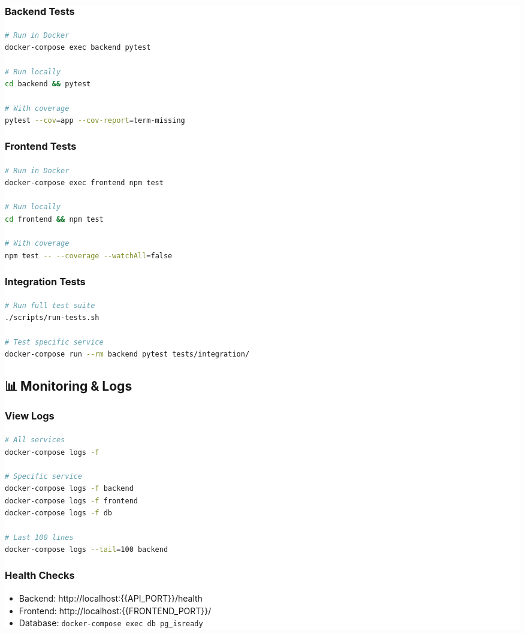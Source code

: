 ### Backend Tests
```bash
# Run in Docker
docker-compose exec backend pytest

# Run locally
cd backend && pytest

# With coverage
pytest --cov=app --cov-report=term-missing
```

### Frontend Tests
```bash
# Run in Docker
docker-compose exec frontend npm test

# Run locally
cd frontend && npm test

# With coverage
npm test -- --coverage --watchAll=false
```

### Integration Tests
```bash
# Run full test suite
./scripts/run-tests.sh

# Test specific service
docker-compose run --rm backend pytest tests/integration/
```

## 📊 Monitoring & Logs

### View Logs
```bash
# All services
docker-compose logs -f

# Specific service
docker-compose logs -f backend
docker-compose logs -f frontend
docker-compose logs -f db

# Last 100 lines
docker-compose logs --tail=100 backend
```

### Health Checks
- Backend: http://localhost:{{API_PORT}}/health
- Frontend: http://localhost:{{FRONTEND_PORT}}/
- Database: `docker-compose exec db pg_isready`
